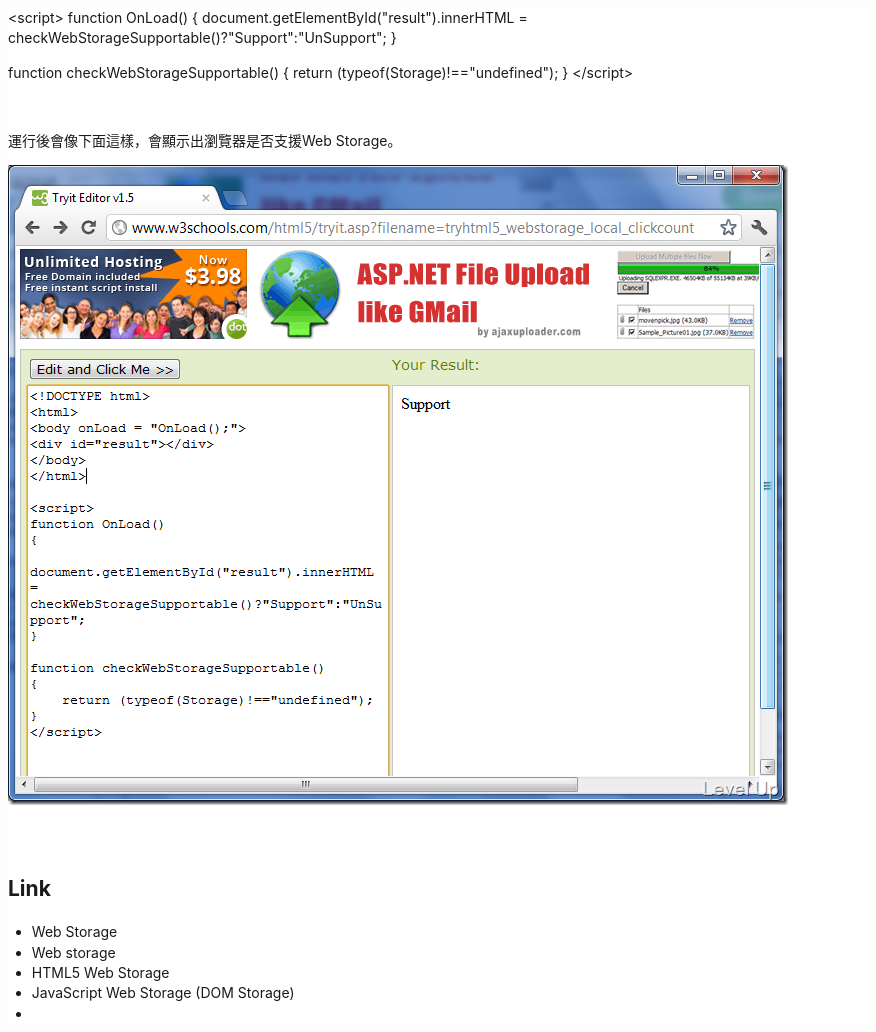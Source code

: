 &lt;script&gt;
function OnLoad()
{
    document.getElementById("result").innerHTML = checkWebStorageSupportable()?"Support":"UnSupport";
}

function checkWebStorageSupportable()
{
    return (typeof(Storage)!=="undefined");
}
&lt;/script&gt;</pre>
</div>
<p>
	 </p>
<p>
	運行後會像下面這樣，會顯示出瀏覽器是否支援Web Storage。</p>
<p>
	<img alt="image" border="0" height="640" src="\images\posts\803f8361-2722-4fdf-b66c-8ad9553664bf\image_thumb.png" style="border-bottom: 0px; border-left: 0px; border-top: 0px; border-right: 0px" width="780" /></p>
<p>
	 </p>
<h2>
	Link</h2>
<ul>
	<li>
		Web Storage</li>
	<li>
		Web storage</li>
	<li>
		HTML5 Web Storage</li>
	<li>
		JavaScript Web Storage (DOM Storage)</li>
	<li>